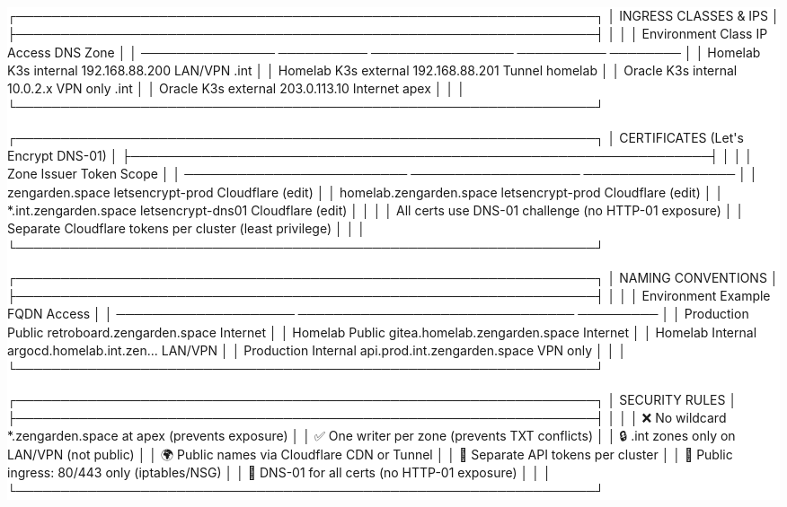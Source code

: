 
┌─────────────────────────────────────────────────────────────────┐
│ INGRESS CLASSES & IPS                                           │
├─────────────────────────────────────────────────────────────────┤
│                                                                 │
│ Environment     Class      IP               Access     DNS Zone │
│ ─────────────── ────────── ──────────────── ────────── ──────── │
│ Homelab K3s     internal   192.168.88.200   LAN/VPN    .int     │
│ Homelab K3s     external   192.168.88.201   Tunnel     homelab  │
│ Oracle K3s      internal   10.0.2.x         VPN only   .int     │
│ Oracle K3s      external   203.0.113.10     Internet   apex     │
│                                                                 │
└─────────────────────────────────────────────────────────────────┘


┌─────────────────────────────────────────────────────────────────┐
│ CERTIFICATES (Let's Encrypt DNS-01)                             │
├─────────────────────────────────────────────────────────────────┤
│                                                                 │
│ Zone                      Issuer              Token Scope       │
│ ───────────────────────── ─────────────────── ───────────────── │
│ zengarden.space           letsencrypt-prod    Cloudflare (edit) │
│ homelab.zengarden.space   letsencrypt-prod    Cloudflare (edit) │
│ *.int.zengarden.space     letsencrypt-dns01   Cloudflare (edit) │
│                                                                 │
│ All certs use DNS-01 challenge (no HTTP-01 exposure)            │
│ Separate Cloudflare tokens per cluster (least privilege)        │
│                                                                 │
└─────────────────────────────────────────────────────────────────┘


┌─────────────────────────────────────────────────────────────────┐
│ NAMING CONVENTIONS                                              │
├─────────────────────────────────────────────────────────────────┤
│                                                                 │
│ Environment          Example FQDN                     Access    │
│ ──────────────────── ───────────────────────────────  ───────── │
│ Production Public    retroboard.zengarden.space       Internet  │
│ Homelab Public       gitea.homelab.zengarden.space    Internet  │
│ Homelab Internal     argocd.homelab.int.zen...        LAN/VPN   │
│ Production Internal  api.prod.int.zengarden.space     VPN only  │
│                                                                 │
└─────────────────────────────────────────────────────────────────┘


┌─────────────────────────────────────────────────────────────────┐
│ SECURITY RULES                                                  │
├─────────────────────────────────────────────────────────────────┤
│                                                                 │
│ ❌ No wildcard *.zengarden.space at apex (prevents exposure)    │
│ ✅ One writer per zone (prevents TXT conflicts)                 │
│ 🔒 .int zones only on LAN/VPN (not public)                      │
│ 🌍 Public names via Cloudflare CDN or Tunnel                    │
│ 🔑 Separate API tokens per cluster                              │
│ 🧱 Public ingress: 80/443 only (iptables/NSG)                   │
│ 🧾 DNS-01 for all certs (no HTTP-01 exposure)                   │
│                                                                 │
└─────────────────────────────────────────────────────────────────┘
